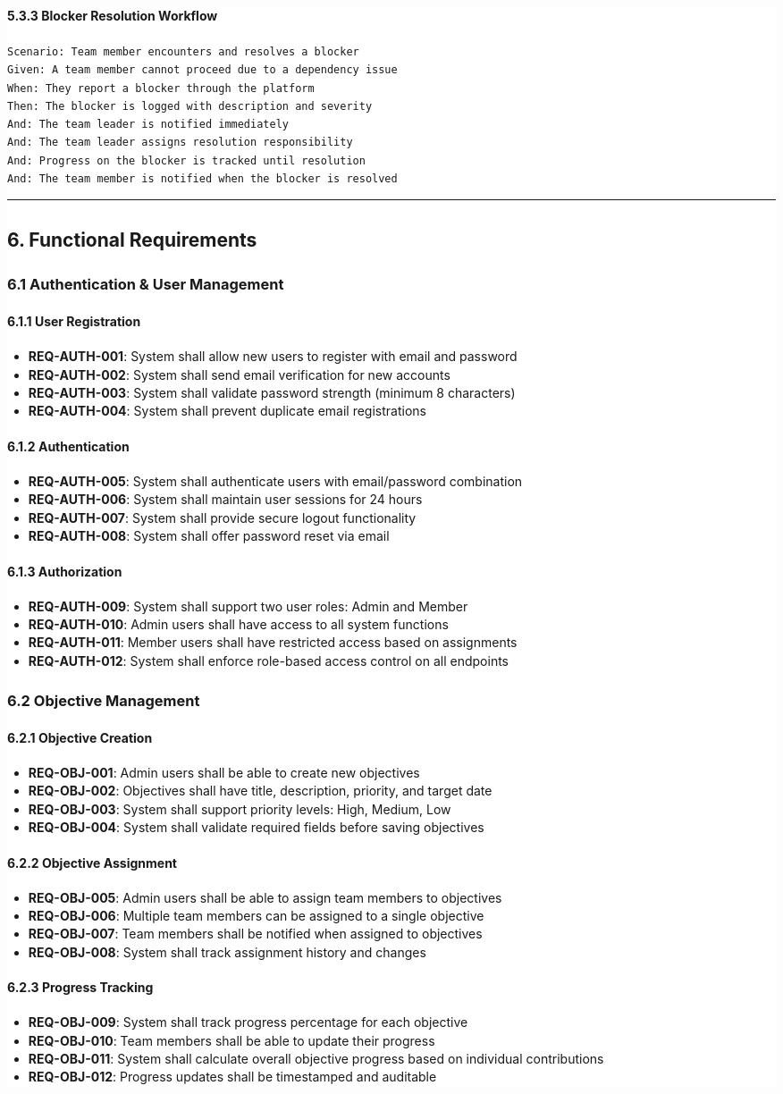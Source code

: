 #### 5.3.3 Blocker Resolution Workflow
```
Scenario: Team member encounters and resolves a blocker
Given: A team member cannot proceed due to a dependency issue
When: They report a blocker through the platform
Then: The blocker is logged with description and severity
And: The team leader is notified immediately
And: The team leader assigns resolution responsibility
And: Progress on the blocker is tracked until resolution
And: The team member is notified when the blocker is resolved
```

---

## 6. Functional Requirements

### 6.1 Authentication & User Management

#### 6.1.1 User Registration
- **REQ-AUTH-001**: System shall allow new users to register with email and password
- **REQ-AUTH-002**: System shall send email verification for new accounts
- **REQ-AUTH-003**: System shall validate password strength (minimum 8 characters)
- **REQ-AUTH-004**: System shall prevent duplicate email registrations

#### 6.1.2 Authentication
- **REQ-AUTH-005**: System shall authenticate users with email/password combination
- **REQ-AUTH-006**: System shall maintain user sessions for 24 hours
- **REQ-AUTH-007**: System shall provide secure logout functionality
- **REQ-AUTH-008**: System shall offer password reset via email

#### 6.1.3 Authorization
- **REQ-AUTH-009**: System shall support two user roles: Admin and Member
- **REQ-AUTH-010**: Admin users shall have access to all system functions
- **REQ-AUTH-011**: Member users shall have restricted access based on assignments
- **REQ-AUTH-012**: System shall enforce role-based access control on all endpoints

### 6.2 Objective Management

#### 6.2.1 Objective Creation
- **REQ-OBJ-001**: Admin users shall be able to create new objectives
- **REQ-OBJ-002**: Objectives shall have title, description, priority, and target date
- **REQ-OBJ-003**: System shall support priority levels: High, Medium, Low
- **REQ-OBJ-004**: System shall validate required fields before saving objectives

#### 6.2.2 Objective Assignment
- **REQ-OBJ-005**: Admin users shall be able to assign team members to objectives
- **REQ-OBJ-006**: Multiple team members can be assigned to a single objective
- **REQ-OBJ-007**: Team members shall be notified when assigned to objectives
- **REQ-OBJ-008**: System shall track assignment history and changes

#### 6.2.3 Progress Tracking
- **REQ-OBJ-009**: System shall track progress percentage for each objective
- **REQ-OBJ-010**: Team members shall be able to update their progress
- **REQ-OBJ-011**: System shall calculate overall objective progress based on individual contributions
- **REQ-OBJ-012**: Progress updates shall be timestamped and auditable
